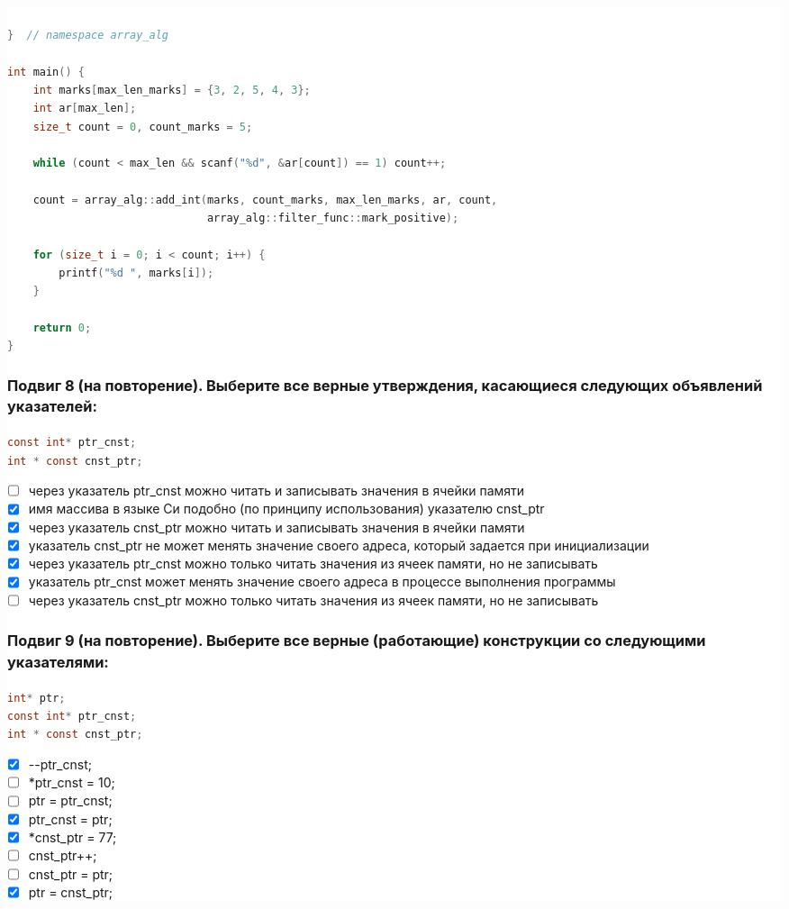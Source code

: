 ```c

}  // namespace array_alg

int main() {
    int marks[max_len_marks] = {3, 2, 5, 4, 3};
    int ar[max_len];
    size_t count = 0, count_marks = 5;

    while (count < max_len && scanf("%d", &ar[count]) == 1) count++;

    count = array_alg::add_int(marks, count_marks, max_len_marks, ar, count,
                               array_alg::filter_func::mark_positive);

    for (size_t i = 0; i < count; i++) {
        printf("%d ", marks[i]);
    }

    return 0;
}
```

### Подвиг 8 (на повторение). Выберите все верные утверждения, касающиеся следующих объявлений указателей:

```c
const int* ptr_cnst;
int * const cnst_ptr;
```

+ [ ] через указатель ptr_cnst можно читать и записывать значения в ячейки памяти
+ [x] имя массива в языке Си подобно (по принципу использования) указателю cnst_ptr
+ [x] через указатель cnst_ptr можно читать и записывать значения в ячейки памяти
+ [x] указатель cnst_ptr не может менять значение своего адреса, который задается при инициализации
+ [x] через указатель ptr_cnst можно только читать значения из ячеек памяти, но не записывать
+ [x] указатель ptr_cnst может менять значение своего адреса в процессе выполнения программы
+ [ ] через указатель cnst_ptr можно только читать значения из ячеек памяти, но не записывать

### Подвиг 9 (на повторение). Выберите все верные (работающие) конструкции со следующими указателями:

```c
int* ptr;
const int* ptr_cnst;
int * const cnst_ptr;
```

+ [x] --ptr_cnst;
+ [ ] *ptr_cnst = 10;
+ [ ] ptr = ptr_cnst;
+ [x] ptr_cnst = ptr;
+ [x] *cnst_ptr = 77;
+ [ ] cnst_ptr++;
+ [ ] cnst_ptr = ptr;
+ [x] ptr = cnst_ptr;
